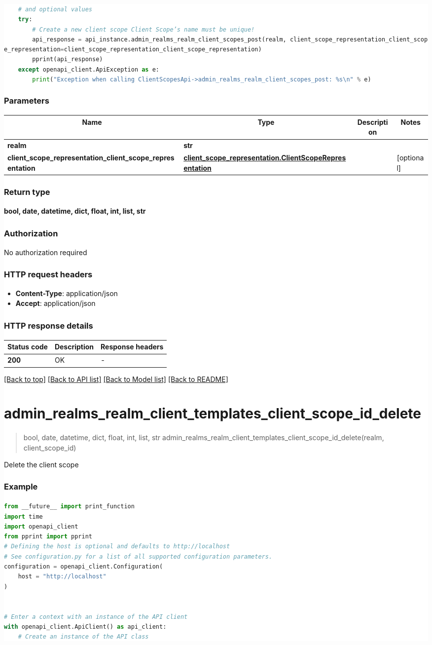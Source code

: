 ```python
    # and optional values
    try:
        # Create a new client scope Client Scope’s name must be unique!
        api_response = api_instance.admin_realms_realm_client_scopes_post(realm, client_scope_representation_client_scope_representation=client_scope_representation_client_scope_representation)
        pprint(api_response)
    except openapi_client.ApiException as e:
        print("Exception when calling ClientScopesApi->admin_realms_realm_client_scopes_post: %s\n" % e)
```

### Parameters

Name | Type | Description  | Notes
------------- | ------------- | ------------- | -------------
 **realm** | **str**|  |
 **client_scope_representation_client_scope_representation** | [**client_scope_representation.ClientScopeRepresentation**](ClientScopeRepresentation.md)|  | [optional]

### Return type

**bool, date, datetime, dict, float, int, list, str**

### Authorization

No authorization required

### HTTP request headers

 - **Content-Type**: application/json
 - **Accept**: application/json

### HTTP response details
| Status code | Description | Response headers |
|-------------|-------------|------------------|
**200** | OK |  -  |

[[Back to top]](#) [[Back to API list]](../README.md#documentation-for-api-endpoints) [[Back to Model list]](../README.md#documentation-for-models) [[Back to README]](../README.md)

# **admin_realms_realm_client_templates_client_scope_id_delete**
> bool, date, datetime, dict, float, int, list, str admin_realms_realm_client_templates_client_scope_id_delete(realm, client_scope_id)

Delete the client scope

### Example

```python
from __future__ import print_function
import time
import openapi_client
from pprint import pprint
# Defining the host is optional and defaults to http://localhost
# See configuration.py for a list of all supported configuration parameters.
configuration = openapi_client.Configuration(
    host = "http://localhost"
)


# Enter a context with an instance of the API client
with openapi_client.ApiClient() as api_client:
    # Create an instance of the API class
```